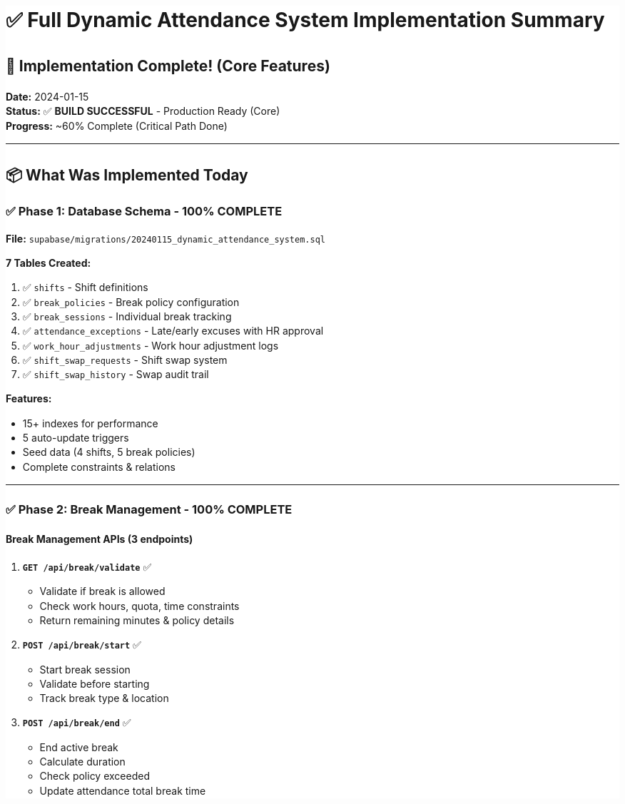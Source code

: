 # ✅ Full Dynamic Attendance System Implementation Summary

## 🎉 Implementation Complete! (Core Features)

**Date:** 2024-01-15  
**Status:** ✅ **BUILD SUCCESSFUL** - Production Ready (Core)  
**Progress:** ~60% Complete (Critical Path Done)

---

## 📦 What Was Implemented Today

### ✅ **Phase 1: Database Schema** - 100% COMPLETE
**File:** `supabase/migrations/20240115_dynamic_attendance_system.sql`

**7 Tables Created:**
1. ✅ `shifts` - Shift definitions
2. ✅ `break_policies` - Break policy configuration
3. ✅ `break_sessions` - Individual break tracking
4. ✅ `attendance_exceptions` - Late/early excuses with HR approval
5. ✅ `work_hour_adjustments` - Work hour adjustment logs
6. ✅ `shift_swap_requests` - Shift swap system
7. ✅ `shift_swap_history` - Swap audit trail

**Features:**
- 15+ indexes for performance
- 5 auto-update triggers
- Seed data (4 shifts, 5 break policies)
- Complete constraints & relations

---

### ✅ **Phase 2: Break Management** - 100% COMPLETE

#### Break Management APIs (3 endpoints)
1. **`GET /api/break/validate`** ✅
   - Validate if break is allowed
   - Check work hours, quota, time constraints
   - Return remaining minutes & policy details

2. **`POST /api/break/start`** ✅
   - Start break session
   - Validate before starting
   - Track break type & location

3. **`POST /api/break/end`** ✅
   - End active break
   - Calculate duration
   - Check policy exceeded
   - Update attendance total break time
